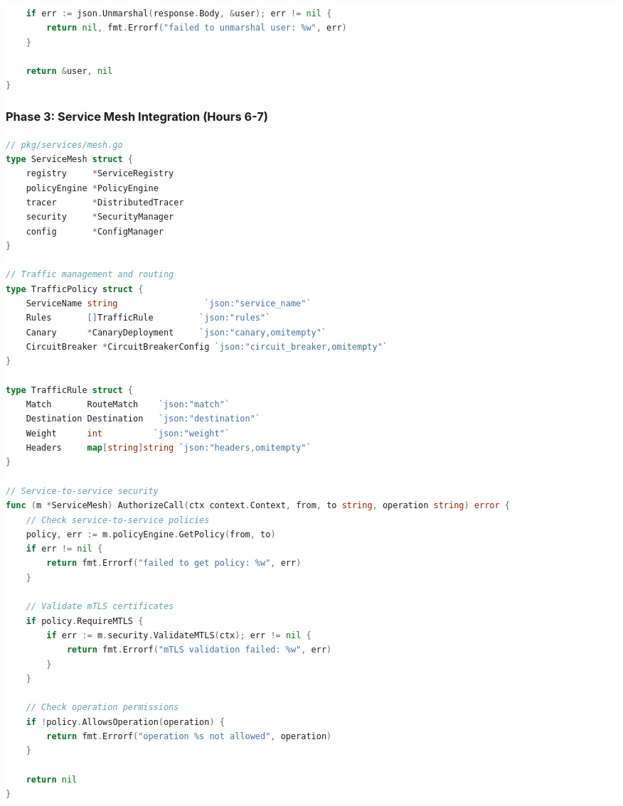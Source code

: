 ```go
    if err := json.Unmarshal(response.Body, &user); err != nil {
        return nil, fmt.Errorf("failed to unmarshal user: %w", err)
    }
    
    return &user, nil
}
```

### Phase 3: Service Mesh Integration (Hours 6-7)
```go
// pkg/services/mesh.go
type ServiceMesh struct {
    registry     *ServiceRegistry
    policyEngine *PolicyEngine
    tracer       *DistributedTracer
    security     *SecurityManager
    config       *ConfigManager
}

// Traffic management and routing
type TrafficPolicy struct {
    ServiceName string                 `json:"service_name"`
    Rules       []TrafficRule         `json:"rules"`
    Canary      *CanaryDeployment     `json:"canary,omitempty"`
    CircuitBreaker *CircuitBreakerConfig `json:"circuit_breaker,omitempty"`
}

type TrafficRule struct {
    Match       RouteMatch    `json:"match"`
    Destination Destination   `json:"destination"`
    Weight      int          `json:"weight"`
    Headers     map[string]string `json:"headers,omitempty"`
}

// Service-to-service security
func (m *ServiceMesh) AuthorizeCall(ctx context.Context, from, to string, operation string) error {
    // Check service-to-service policies
    policy, err := m.policyEngine.GetPolicy(from, to)
    if err != nil {
        return fmt.Errorf("failed to get policy: %w", err)
    }
    
    // Validate mTLS certificates
    if policy.RequireMTLS {
        if err := m.security.ValidateMTLS(ctx); err != nil {
            return fmt.Errorf("mTLS validation failed: %w", err)
        }
    }
    
    // Check operation permissions
    if !policy.AllowsOperation(operation) {
        return fmt.Errorf("operation %s not allowed", operation)
    }
    
    return nil
}
```
